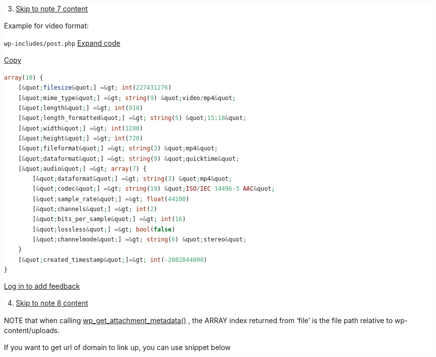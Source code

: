3. [Skip to note 7 content](https://developer.wordpress.org/reference/functions/wp_get_attachment_metadata/#comment-content-3276)



Example for video format:





`wp-includes/post.php`
[Expand code](https://developer.wordpress.org/reference/functions/wp_get_attachment_metadata/#)

[Copy](https://developer.wordpress.org/reference/functions/wp_get_attachment_metadata/#)




```php
array(10) {
   	[&quot;filesize&quot;] =&gt; int(227431276)
   	[&quot;mime_type&quot;] =&gt; string(9) &quot;video/mp4&quot;
   	[&quot;length&quot;] =&gt; int(918)
   	[&quot;length_formatted&quot;] =&gt; string(5) &quot;15:18&quot;
   	[&quot;width&quot;] =&gt; int(1280)
   	[&quot;height&quot;] =&gt; int(720)
   	[&quot;fileformat&quot;] =&gt; string(3) &quot;mp4&quot;
   	[&quot;dataformat&quot;] =&gt; string(9) &quot;quicktime&quot;
   	[&quot;audio&quot;] =&gt; array(7) {
   		[&quot;dataformat&quot;] =&gt; string(3) &quot;mp4&quot;
   		[&quot;codec&quot;] =&gt; string(19) &quot;ISO/IEC 14496-3 AAC&quot;
   		[&quot;sample_rate&quot;] =&gt; float(44100)
   		[&quot;channels&quot;] =&gt; int(2)
   		[&quot;bits_per_sample&quot;] =&gt; int(16)
   		[&quot;lossless&quot;] =&gt; bool(false)
   		[&quot;channelmode&quot;] =&gt; string(6) &quot;stereo&quot;
   	}
   	[&quot;created_timestamp&quot;]=&gt; int(-2082844800)
}
```







[Log in to add feedback](https://login.wordpress.org/?redirect_to=https%3A%2F%2Fdeveloper.wordpress.org%2Freference%2Ffunctions%2Fwp_get_attachment_metadata%2F%3Freplytocom%3D3276%23feedback-editor-3276)

4. [Skip to note 8 content](https://developer.wordpress.org/reference/functions/wp_get_attachment_metadata/#comment-content-4162)



NOTE that when calling [wp\_get\_attachment\_metadata()](https://developer.wordpress.org/reference/functions/wp_get_attachment_metadata/) , the ARRAY index returned from ‘file’ is the file path relative to wp-content/uploads.



If you want to get url of domain to link up, you can use snippet below
